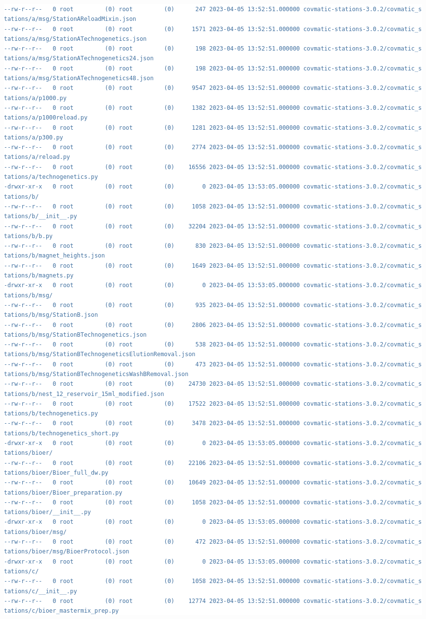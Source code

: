 ```diff
--rw-r--r--   0 root         (0) root         (0)      247 2023-04-05 13:52:51.000000 covmatic-stations-3.0.2/covmatic_stations/a/msg/StationAReloadMixin.json
--rw-r--r--   0 root         (0) root         (0)     1571 2023-04-05 13:52:51.000000 covmatic-stations-3.0.2/covmatic_stations/a/msg/StationATechnogenetics.json
--rw-r--r--   0 root         (0) root         (0)      198 2023-04-05 13:52:51.000000 covmatic-stations-3.0.2/covmatic_stations/a/msg/StationATechnogenetics24.json
--rw-r--r--   0 root         (0) root         (0)      198 2023-04-05 13:52:51.000000 covmatic-stations-3.0.2/covmatic_stations/a/msg/StationATechnogenetics48.json
--rw-r--r--   0 root         (0) root         (0)     9547 2023-04-05 13:52:51.000000 covmatic-stations-3.0.2/covmatic_stations/a/p1000.py
--rw-r--r--   0 root         (0) root         (0)     1382 2023-04-05 13:52:51.000000 covmatic-stations-3.0.2/covmatic_stations/a/p1000reload.py
--rw-r--r--   0 root         (0) root         (0)     1281 2023-04-05 13:52:51.000000 covmatic-stations-3.0.2/covmatic_stations/a/p300.py
--rw-r--r--   0 root         (0) root         (0)     2774 2023-04-05 13:52:51.000000 covmatic-stations-3.0.2/covmatic_stations/a/reload.py
--rw-r--r--   0 root         (0) root         (0)    16556 2023-04-05 13:52:51.000000 covmatic-stations-3.0.2/covmatic_stations/a/technogenetics.py
-drwxr-xr-x   0 root         (0) root         (0)        0 2023-04-05 13:53:05.000000 covmatic-stations-3.0.2/covmatic_stations/b/
--rw-r--r--   0 root         (0) root         (0)     1058 2023-04-05 13:52:51.000000 covmatic-stations-3.0.2/covmatic_stations/b/__init__.py
--rw-r--r--   0 root         (0) root         (0)    32204 2023-04-05 13:52:51.000000 covmatic-stations-3.0.2/covmatic_stations/b/b.py
--rw-r--r--   0 root         (0) root         (0)      830 2023-04-05 13:52:51.000000 covmatic-stations-3.0.2/covmatic_stations/b/magnet_heights.json
--rw-r--r--   0 root         (0) root         (0)     1649 2023-04-05 13:52:51.000000 covmatic-stations-3.0.2/covmatic_stations/b/magnets.py
-drwxr-xr-x   0 root         (0) root         (0)        0 2023-04-05 13:53:05.000000 covmatic-stations-3.0.2/covmatic_stations/b/msg/
--rw-r--r--   0 root         (0) root         (0)      935 2023-04-05 13:52:51.000000 covmatic-stations-3.0.2/covmatic_stations/b/msg/StationB.json
--rw-r--r--   0 root         (0) root         (0)     2806 2023-04-05 13:52:51.000000 covmatic-stations-3.0.2/covmatic_stations/b/msg/StationBTechnogenetics.json
--rw-r--r--   0 root         (0) root         (0)      538 2023-04-05 13:52:51.000000 covmatic-stations-3.0.2/covmatic_stations/b/msg/StationBTechnogeneticsElutionRemoval.json
--rw-r--r--   0 root         (0) root         (0)      473 2023-04-05 13:52:51.000000 covmatic-stations-3.0.2/covmatic_stations/b/msg/StationBTechnogeneticsWashBRemoval.json
--rw-r--r--   0 root         (0) root         (0)    24730 2023-04-05 13:52:51.000000 covmatic-stations-3.0.2/covmatic_stations/b/nest_12_reservoir_15ml_modified.json
--rw-r--r--   0 root         (0) root         (0)    17522 2023-04-05 13:52:51.000000 covmatic-stations-3.0.2/covmatic_stations/b/technogenetics.py
--rw-r--r--   0 root         (0) root         (0)     3478 2023-04-05 13:52:51.000000 covmatic-stations-3.0.2/covmatic_stations/b/technogenetics_short.py
-drwxr-xr-x   0 root         (0) root         (0)        0 2023-04-05 13:53:05.000000 covmatic-stations-3.0.2/covmatic_stations/bioer/
--rw-r--r--   0 root         (0) root         (0)    22106 2023-04-05 13:52:51.000000 covmatic-stations-3.0.2/covmatic_stations/bioer/Bioer_full_dw.py
--rw-r--r--   0 root         (0) root         (0)    10649 2023-04-05 13:52:51.000000 covmatic-stations-3.0.2/covmatic_stations/bioer/Bioer_preparation.py
--rw-r--r--   0 root         (0) root         (0)     1058 2023-04-05 13:52:51.000000 covmatic-stations-3.0.2/covmatic_stations/bioer/__init__.py
-drwxr-xr-x   0 root         (0) root         (0)        0 2023-04-05 13:53:05.000000 covmatic-stations-3.0.2/covmatic_stations/bioer/msg/
--rw-r--r--   0 root         (0) root         (0)      472 2023-04-05 13:52:51.000000 covmatic-stations-3.0.2/covmatic_stations/bioer/msg/BioerProtocol.json
-drwxr-xr-x   0 root         (0) root         (0)        0 2023-04-05 13:53:05.000000 covmatic-stations-3.0.2/covmatic_stations/c/
--rw-r--r--   0 root         (0) root         (0)     1058 2023-04-05 13:52:51.000000 covmatic-stations-3.0.2/covmatic_stations/c/__init__.py
--rw-r--r--   0 root         (0) root         (0)    12774 2023-04-05 13:52:51.000000 covmatic-stations-3.0.2/covmatic_stations/c/bioer_mastermix_prep.py
```